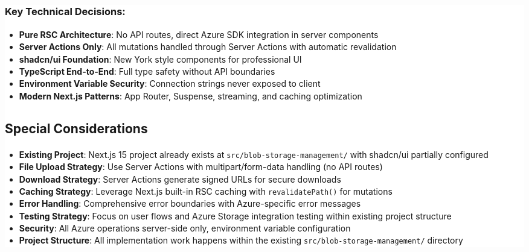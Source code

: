### Key Technical Decisions:
- **Pure RSC Architecture**: No API routes, direct Azure SDK integration in server components
- **Server Actions Only**: All mutations handled through Server Actions with automatic revalidation  
- **shadcn/ui Foundation**: New York style components for professional UI
- **TypeScript End-to-End**: Full type safety without API boundaries
- **Environment Variable Security**: Connection strings never exposed to client
- **Modern Next.js Patterns**: App Router, Suspense, streaming, and caching optimization

## Special Considerations
- **Existing Project**: Next.js 15 project already exists at `src/blob-storage-management/` with shadcn/ui partially configured
- **File Upload Strategy**: Use Server Actions with multipart/form-data handling (no API routes)
- **Download Strategy**: Server Actions generate signed URLs for secure downloads
- **Caching Strategy**: Leverage Next.js built-in RSC caching with `revalidatePath()` for mutations
- **Error Handling**: Comprehensive error boundaries with Azure-specific error messages
- **Testing Strategy**: Focus on user flows and Azure Storage integration testing within existing project structure
- **Security**: All Azure operations server-side only, environment variable configuration
- **Project Structure**: All implementation work happens within the existing `src/blob-storage-management/` directory